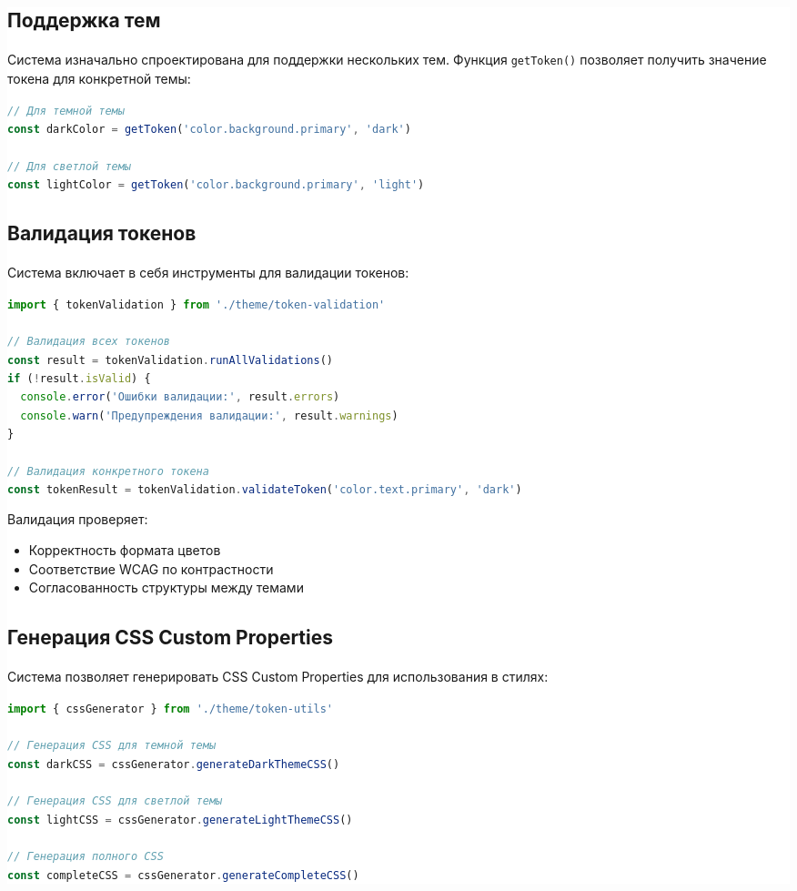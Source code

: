 ## Поддержка тем

Система изначально спроектирована для поддержки нескольких тем. Функция `getToken()` позволяет получить значение токена для конкретной темы:

```typescript
// Для темной темы
const darkColor = getToken('color.background.primary', 'dark')

// Для светлой темы
const lightColor = getToken('color.background.primary', 'light')
```

## Валидация токенов

Система включает в себя инструменты для валидации токенов:

```typescript
import { tokenValidation } from './theme/token-validation'

// Валидация всех токенов
const result = tokenValidation.runAllValidations()
if (!result.isValid) {
  console.error('Ошибки валидации:', result.errors)
  console.warn('Предупреждения валидации:', result.warnings)
}

// Валидация конкретного токена
const tokenResult = tokenValidation.validateToken('color.text.primary', 'dark')
```

Валидация проверяет:

- Корректность формата цветов
- Соответствие WCAG по контрастности
- Согласованность структуры между темами

## Генерация CSS Custom Properties

Система позволяет генерировать CSS Custom Properties для использования в стилях:

```typescript
import { cssGenerator } from './theme/token-utils'

// Генерация CSS для темной темы
const darkCSS = cssGenerator.generateDarkThemeCSS()

// Генерация CSS для светлой темы
const lightCSS = cssGenerator.generateLightThemeCSS()

// Генерация полного CSS
const completeCSS = cssGenerator.generateCompleteCSS()
```
